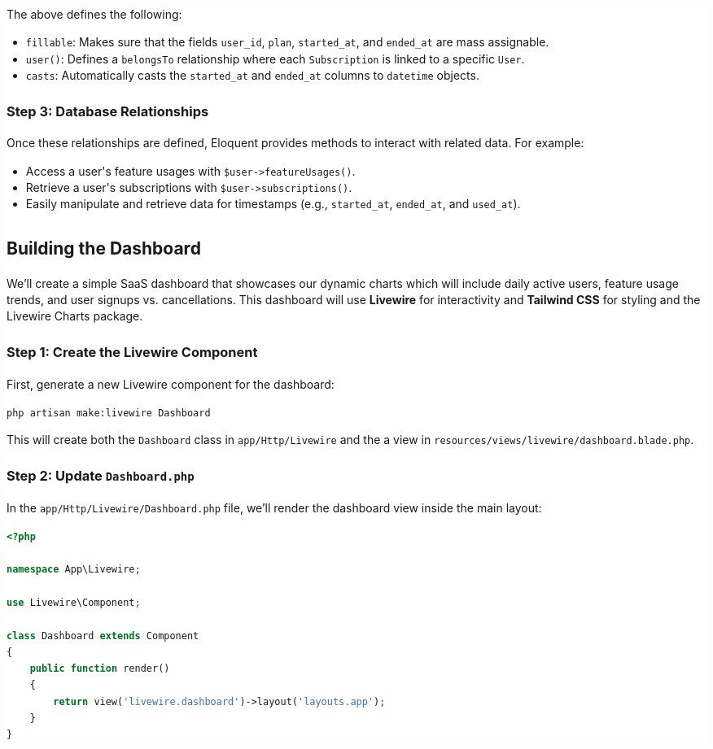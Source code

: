 The above defines the following:

- `fillable`: Makes sure that the fields `user_id`, `plan`, `started_at`, and `ended_at` are mass assignable.
- `user()`: Defines a `belongsTo` relationship where each `Subscription` is linked to a specific `User`.
- `casts`: Automatically casts the `started_at` and `ended_at` columns to `datetime` objects.

### Step 3: Database Relationships

Once these relationships are defined, Eloquent provides methods to interact with related data. For example:

- Access a user's feature usages with `$user->featureUsages()`.
- Retrieve a user's subscriptions with `$user->subscriptions()`.
- Easily manipulate and retrieve data for timestamps (e.g., `started_at`, `ended_at`, and `used_at`).

## Building the Dashboard

We’ll create a simple SaaS dashboard that showcases our dynamic charts which will include daily active users, feature usage trends, and user signups vs. cancellations. This dashboard will use **Livewire** for interactivity and **Tailwind CSS** for styling and the Livewire Charts package.

### Step 1: Create the Livewire Component

First, generate a new Livewire component for the dashboard:

```bash
php artisan make:livewire Dashboard
```

This will create both the `Dashboard` class in `app/Http/Livewire` and the a view in `resources/views/livewire/dashboard.blade.php`.

### Step 2: Update `Dashboard.php`

In the `app/Http/Livewire/Dashboard.php` file, we’ll render the dashboard view inside the main layout:

```php
<?php

namespace App\Livewire;

use Livewire\Component;

class Dashboard extends Component
{
    public function render()
    {
        return view('livewire.dashboard')->layout('layouts.app');
    }
}
```
